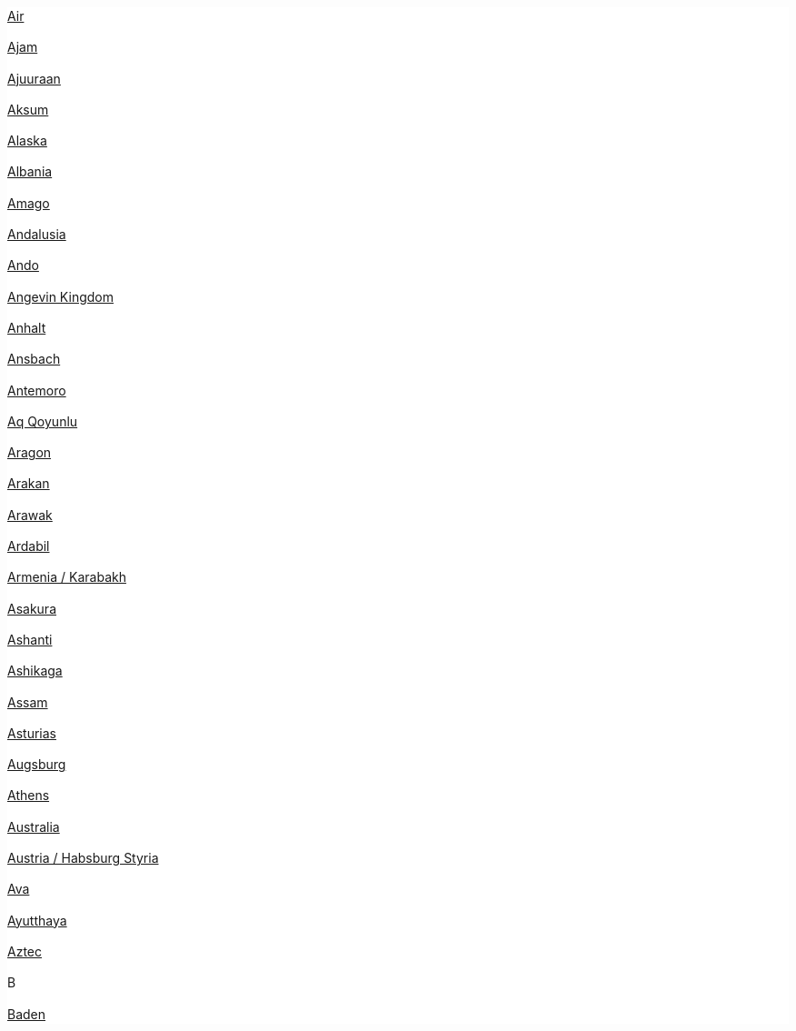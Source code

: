 [Air](#Air)

[Ajam](#Ajam)

[Ajuuraan](#Ajuuraan)

[Aksum](#Aksum)

[Alaska](#Alaska)

[Albania](#Albania)

[Amago](#Amago)

[Andalusia](#Andalusia)

[Ando](#Ando)

[Angevin Kingdom](#Angevin_Kingdom)

[Anhalt](#Anhalt)

[Ansbach](#Ansbach)

[Antemoro](#Antemoro)

[Aq Qoyunlu](#Aq_Qoyunlu)

[Aragon](#Aragon)

[Arakan](#Arakan)

[Arawak](#Arawak)

[Ardabil](#Ardabil)

[Armenia / Karabakh](#Armenia_.2F_Karabakh)

[Asakura](#Asakura)

[Ashanti](#Ashanti)

[Ashikaga](#Ashikaga)

[Assam](#Assam)

[Asturias](#Asturias)

[Augsburg](#Augsburg)

[Athens](#Athens)

[Australia](#Australia)

[Austria / Habsburg Styria](#Austria_.2F_Habsburg_Styria)

[Ava](#Ava)

[Ayutthaya](#Ayutthaya)

[Aztec](#Aztec)

B

[Baden](#Baden)

